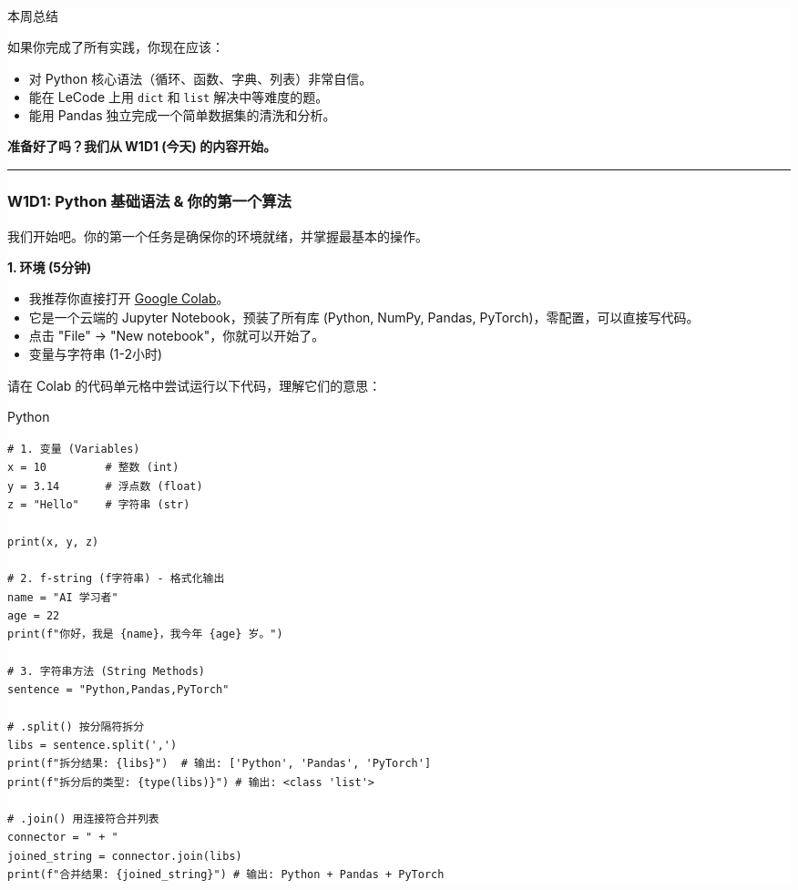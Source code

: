 本周总结

如果你完成了所有实践，你现在应该：

- 对 Python 核心语法（循环、函数、字典、列表）非常自信。
- 能在 LeCode 上用 `dict` 和 `list` 解决中等难度的题。
- 能用 Pandas 独立完成一个简单数据集的清洗和分析。

**准备好了吗？我们从 W1D1 (今天) 的内容开始。**

------



### W1D1: Python 基础语法 & 你的第一个算法



我们开始吧。你的第一个任务是确保你的环境就绪，并掌握最基本的操作。

**1. 环境 (5分钟)**

- 我推荐你直接打开 [Google Colab](https://colab.research.google.com/)。
- 它是一个云端的 Jupyter Notebook，预装了所有库 (Python, NumPy, Pandas, PyTorch)，零配置，可以直接写代码。
- 点击 "File" -> "New notebook"，你就可以开始了。
- 变量与字符串 (1-2小时)

请在 Colab 的代码单元格中尝试运行以下代码，理解它们的意思：

Python

```
# 1. 变量 (Variables)
x = 10         # 整数 (int)
y = 3.14       # 浮点数 (float)
z = "Hello"    # 字符串 (str)

print(x, y, z)

# 2. f-string (f字符串) - 格式化输出
name = "AI 学习者"
age = 22
print(f"你好，我是 {name}，我今年 {age} 岁。")

# 3. 字符串方法 (String Methods)
sentence = "Python,Pandas,PyTorch"

# .split() 按分隔符拆分
libs = sentence.split(',')
print(f"拆分结果: {libs}")  # 输出: ['Python', 'Pandas', 'PyTorch']
print(f"拆分后的类型: {type(libs)}") # 输出: <class 'list'>

# .join() 用连接符合并列表
connector = " + "
joined_string = connector.join(libs)
print(f"合并结果: {joined_string}") # 输出: Python + Pandas + PyTorch
```
